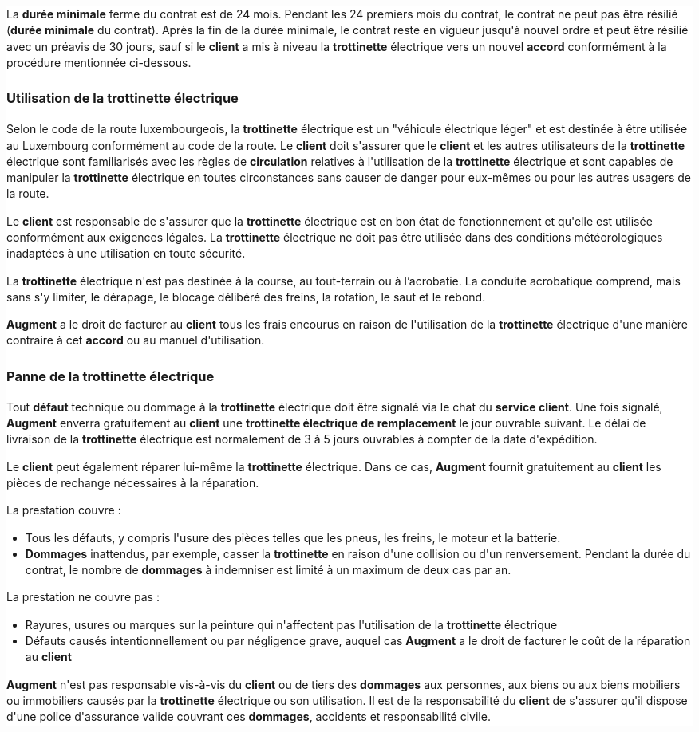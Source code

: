 La **durée minimale** ferme du contrat est de 24 mois. Pendant les 24 premiers mois du contrat, le contrat ne peut pas être résilié (**durée minimale** du contrat). Après la fin de la durée minimale, le contrat reste en vigueur jusqu'à nouvel ordre et peut être résilié avec un préavis de 30 jours, sauf si le **client** a mis à niveau la **trottinette** électrique vers un nouvel **accord** conformément à la procédure mentionnée ci-dessous.

### Utilisation de la trottinette électrique

Selon le code de la route luxembourgeois, la **trottinette** électrique est un "véhicule électrique léger" et est destinée à être utilisée au Luxembourg conformément au code de la route. Le **client** doit s'assurer que le **client** et les autres utilisateurs de la **trottinette** électrique sont familiarisés avec les règles de **circulation** relatives à l'utilisation de la **trottinette** électrique et sont capables de manipuler la **trottinette** électrique en toutes circonstances sans causer de danger pour eux-mêmes ou pour les autres usagers de la route.

Le **client** est responsable de s'assurer que la **trottinette** électrique est en bon état de fonctionnement et qu'elle est utilisée conformément aux exigences légales. La **trottinette** électrique ne doit pas être utilisée dans des conditions météorologiques inadaptées à une utilisation en toute sécurité.

La **trottinette** électrique n'est pas destinée à la course, au tout-terrain ou à l’acrobatie. La conduite acrobatique comprend, mais sans s'y limiter, le dérapage, le blocage délibéré des freins, la rotation, le saut et le rebond.

**Augment** a le droit de facturer au **client** tous les frais encourus en raison de l'utilisation de la **trottinette** électrique d'une manière contraire à cet **accord** ou au manuel d'utilisation.

### Panne de la trottinette électrique

Tout **défaut** technique ou dommage à la **trottinette** électrique doit être signalé via le chat du **service client**. Une fois signalé, **Augment** enverra gratuitement au **client** une **trottinette électrique de remplacement** le jour ouvrable suivant. Le délai de livraison de la **trottinette** électrique est normalement de 3 à 5 jours ouvrables à compter de la date d'expédition.

Le **client** peut également réparer lui-même la **trottinette** électrique. Dans ce cas, **Augment** fournit gratuitement au **client** les pièces de rechange nécessaires à la réparation.

La prestation couvre :

- Tous les défauts, y compris l'usure des pièces telles que les pneus, les freins, le moteur et la batterie.
- **Dommages** inattendus, par exemple, casser la **trottinette** en raison d'une collision ou d'un renversement. Pendant la durée du contrat, le nombre de **dommages** à indemniser est limité à un maximum de deux cas par an.

La prestation ne couvre pas :

- Rayures, usures ou marques sur la peinture qui n'affectent pas l'utilisation de la **trottinette** électrique
- Défauts causés intentionnellement ou par négligence grave, auquel cas **Augment** a le droit de facturer le coût de la réparation au **client**

**Augment** n'est pas responsable vis-à-vis du **client** ou de tiers des **dommages** aux personnes, aux biens ou aux biens mobiliers ou immobiliers causés par la **trottinette** électrique ou son utilisation. Il est de la responsabilité du **client** de s'assurer qu'il dispose d'une police d'assurance valide couvrant ces **dommages**, accidents et responsabilité civile.
